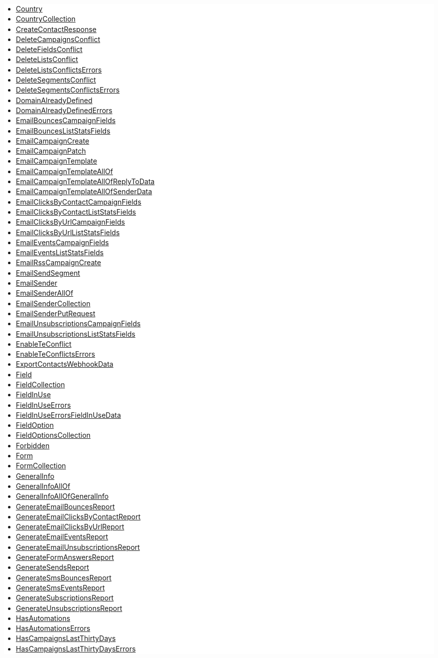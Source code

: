  - [Country](docs/Country.md)
 - [CountryCollection](docs/CountryCollection.md)
 - [CreateContactResponse](docs/CreateContactResponse.md)
 - [DeleteCampaignsConflict](docs/DeleteCampaignsConflict.md)
 - [DeleteFieldsConflict](docs/DeleteFieldsConflict.md)
 - [DeleteListsConflict](docs/DeleteListsConflict.md)
 - [DeleteListsConflictsErrors](docs/DeleteListsConflictsErrors.md)
 - [DeleteSegmentsConflict](docs/DeleteSegmentsConflict.md)
 - [DeleteSegmentsConflictsErrors](docs/DeleteSegmentsConflictsErrors.md)
 - [DomainAlreadyDefined](docs/DomainAlreadyDefined.md)
 - [DomainAlreadyDefinedErrors](docs/DomainAlreadyDefinedErrors.md)
 - [EmailBouncesCampaignFields](docs/EmailBouncesCampaignFields.md)
 - [EmailBouncesListStatsFields](docs/EmailBouncesListStatsFields.md)
 - [EmailCampaignCreate](docs/EmailCampaignCreate.md)
 - [EmailCampaignPatch](docs/EmailCampaignPatch.md)
 - [EmailCampaignTemplate](docs/EmailCampaignTemplate.md)
 - [EmailCampaignTemplateAllOf](docs/EmailCampaignTemplateAllOf.md)
 - [EmailCampaignTemplateAllOfReplyToData](docs/EmailCampaignTemplateAllOfReplyToData.md)
 - [EmailCampaignTemplateAllOfSenderData](docs/EmailCampaignTemplateAllOfSenderData.md)
 - [EmailClicksByContactCampaignFields](docs/EmailClicksByContactCampaignFields.md)
 - [EmailClicksByContactListStatsFields](docs/EmailClicksByContactListStatsFields.md)
 - [EmailClicksByUrlCampaignFields](docs/EmailClicksByUrlCampaignFields.md)
 - [EmailClicksByUrlListStatsFields](docs/EmailClicksByUrlListStatsFields.md)
 - [EmailEventsCampaignFields](docs/EmailEventsCampaignFields.md)
 - [EmailEventsListStatsFields](docs/EmailEventsListStatsFields.md)
 - [EmailRssCampaignCreate](docs/EmailRssCampaignCreate.md)
 - [EmailSendSegment](docs/EmailSendSegment.md)
 - [EmailSender](docs/EmailSender.md)
 - [EmailSenderAllOf](docs/EmailSenderAllOf.md)
 - [EmailSenderCollection](docs/EmailSenderCollection.md)
 - [EmailSenderPutRequest](docs/EmailSenderPutRequest.md)
 - [EmailUnsubscriptionsCampaignFields](docs/EmailUnsubscriptionsCampaignFields.md)
 - [EmailUnsubscriptionsListStatsFields](docs/EmailUnsubscriptionsListStatsFields.md)
 - [EnableTeConflict](docs/EnableTeConflict.md)
 - [EnableTeConflictsErrors](docs/EnableTeConflictsErrors.md)
 - [ExportContactsWebhookData](docs/ExportContactsWebhookData.md)
 - [Field](docs/Field.md)
 - [FieldCollection](docs/FieldCollection.md)
 - [FieldInUse](docs/FieldInUse.md)
 - [FieldInUseErrors](docs/FieldInUseErrors.md)
 - [FieldInUseErrorsFieldInUseData](docs/FieldInUseErrorsFieldInUseData.md)
 - [FieldOption](docs/FieldOption.md)
 - [FieldOptionsCollection](docs/FieldOptionsCollection.md)
 - [Forbidden](docs/Forbidden.md)
 - [Form](docs/Form.md)
 - [FormCollection](docs/FormCollection.md)
 - [GeneralInfo](docs/GeneralInfo.md)
 - [GeneralInfoAllOf](docs/GeneralInfoAllOf.md)
 - [GeneralInfoAllOfGeneralInfo](docs/GeneralInfoAllOfGeneralInfo.md)
 - [GenerateEmailBouncesReport](docs/GenerateEmailBouncesReport.md)
 - [GenerateEmailClicksByContactReport](docs/GenerateEmailClicksByContactReport.md)
 - [GenerateEmailClicksByUrlReport](docs/GenerateEmailClicksByUrlReport.md)
 - [GenerateEmailEventsReport](docs/GenerateEmailEventsReport.md)
 - [GenerateEmailUnsubscriptionsReport](docs/GenerateEmailUnsubscriptionsReport.md)
 - [GenerateFormAnswersReport](docs/GenerateFormAnswersReport.md)
 - [GenerateSendsReport](docs/GenerateSendsReport.md)
 - [GenerateSmsBouncesReport](docs/GenerateSmsBouncesReport.md)
 - [GenerateSmsEventsReport](docs/GenerateSmsEventsReport.md)
 - [GenerateSubscriptionsReport](docs/GenerateSubscriptionsReport.md)
 - [GenerateUnsubscriptionsReport](docs/GenerateUnsubscriptionsReport.md)
 - [HasAutomations](docs/HasAutomations.md)
 - [HasAutomationsErrors](docs/HasAutomationsErrors.md)
 - [HasCampaignsLastThirtyDays](docs/HasCampaignsLastThirtyDays.md)
 - [HasCampaignsLastThirtyDaysErrors](docs/HasCampaignsLastThirtyDaysErrors.md)